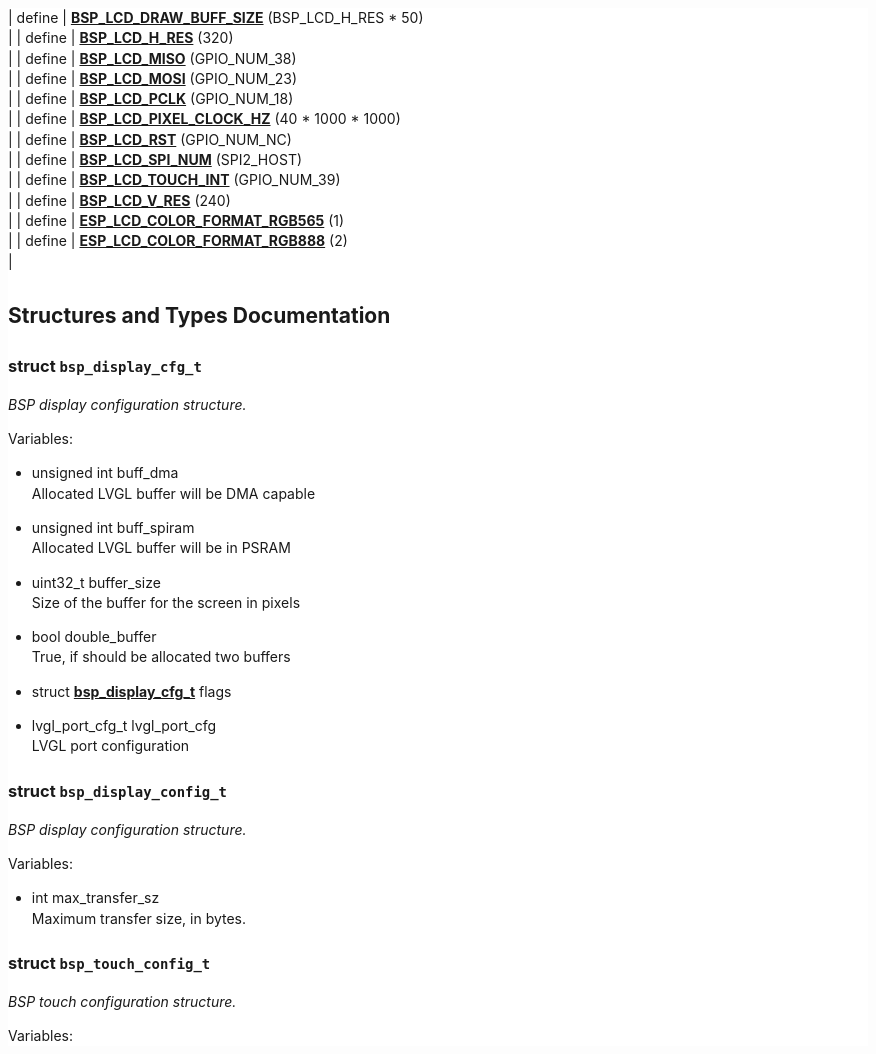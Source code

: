 | define  | [**BSP\_LCD\_DRAW\_BUFF\_SIZE**](#define-bsp_lcd_draw_buff_size)  (BSP\_LCD\_H\_RES \* 50)<br> |
| define  | [**BSP\_LCD\_H\_RES**](#define-bsp_lcd_h_res)  (320)<br> |
| define  | [**BSP\_LCD\_MISO**](#define-bsp_lcd_miso)  (GPIO\_NUM\_38)<br> |
| define  | [**BSP\_LCD\_MOSI**](#define-bsp_lcd_mosi)  (GPIO\_NUM\_23)<br> |
| define  | [**BSP\_LCD\_PCLK**](#define-bsp_lcd_pclk)  (GPIO\_NUM\_18)<br> |
| define  | [**BSP\_LCD\_PIXEL\_CLOCK\_HZ**](#define-bsp_lcd_pixel_clock_hz)  (40 \* 1000 \* 1000)<br> |
| define  | [**BSP\_LCD\_RST**](#define-bsp_lcd_rst)  (GPIO\_NUM\_NC)<br> |
| define  | [**BSP\_LCD\_SPI\_NUM**](#define-bsp_lcd_spi_num)  (SPI2\_HOST)<br> |
| define  | [**BSP\_LCD\_TOUCH\_INT**](#define-bsp_lcd_touch_int)  (GPIO\_NUM\_39)<br> |
| define  | [**BSP\_LCD\_V\_RES**](#define-bsp_lcd_v_res)  (240)<br> |
| define  | [**ESP\_LCD\_COLOR\_FORMAT\_RGB565**](#define-esp_lcd_color_format_rgb565)  (1)<br> |
| define  | [**ESP\_LCD\_COLOR\_FORMAT\_RGB888**](#define-esp_lcd_color_format_rgb888)  (2)<br> |


## Structures and Types Documentation

### struct `bsp_display_cfg_t`

_BSP display configuration structure._

Variables:

-  unsigned int buff_dma  <br>Allocated LVGL buffer will be DMA capable

-  unsigned int buff_spiram  <br>Allocated LVGL buffer will be in PSRAM

-  uint32\_t buffer_size  <br>Size of the buffer for the screen in pixels

-  bool double_buffer  <br>True, if should be allocated two buffers

-  struct [**bsp\_display\_cfg\_t**](#struct-bsp_display_cfg_t) flags  

-  lvgl\_port\_cfg\_t lvgl_port_cfg  <br>LVGL port configuration

### struct `bsp_display_config_t`

_BSP display configuration structure._

Variables:

-  int max_transfer_sz  <br>Maximum transfer size, in bytes.

### struct `bsp_touch_config_t`

_BSP touch configuration structure._

Variables:
